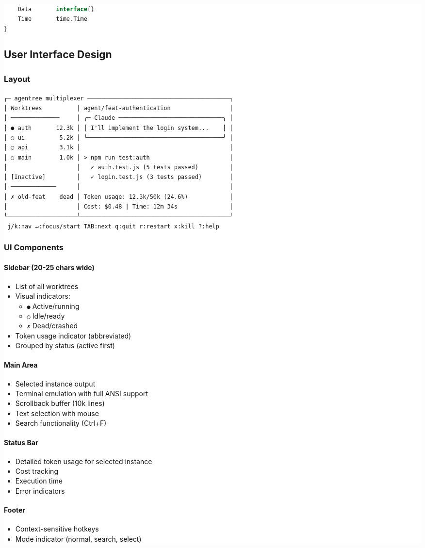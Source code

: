 ```go
    Data       interface{}
    Time       time.Time
}
```

## User Interface Design

### Layout

```
┌─ agentree multiplexer ─────────────────────────────────────────┐
│ Worktrees          │ agent/feat-authentication                 │
│ ──────────────     │ ╭─ Claude ──────────────────────────────╮ │
│ ● auth       12.3k │ │ I'll implement the login system...    │ │
│ ○ ui          5.2k │ ╰───────────────────────────────────────╯ │
│ ○ api         3.1k │                                           │
│ ○ main        1.0k │ > npm run test:auth                       │
│                    │   ✓ auth.test.js (5 tests passed)         │
│ [Inactive]         │   ✓ login.test.js (3 tests passed)        │
│ ─────────────      │                                           │
│ ✗ old-feat    dead │ Token usage: 12.3k/50k (24.6%)            │
│                    │ Cost: $0.48 | Time: 12m 34s               │
└────────────────────┴───────────────────────────────────────────┘
 j/k:nav ↵:focus/start TAB:next q:quit r:restart x:kill ?:help
```

### UI Components

#### Sidebar (20-25 chars wide)
- List of all worktrees
- Visual indicators:
  - `●` Active/running
  - `○` Idle/ready
  - `✗` Dead/crashed
- Token usage indicator (abbreviated)
- Grouped by status (active first)

#### Main Area
- Selected instance output
- Terminal emulation with full ANSI support
- Scrollback buffer (10k lines)
- Text selection with mouse
- Search functionality (Ctrl+F)

#### Status Bar
- Detailed token usage for selected instance
- Cost tracking
- Execution time
- Error indicators

#### Footer
- Context-sensitive hotkeys
- Mode indicator (normal, search, select)
